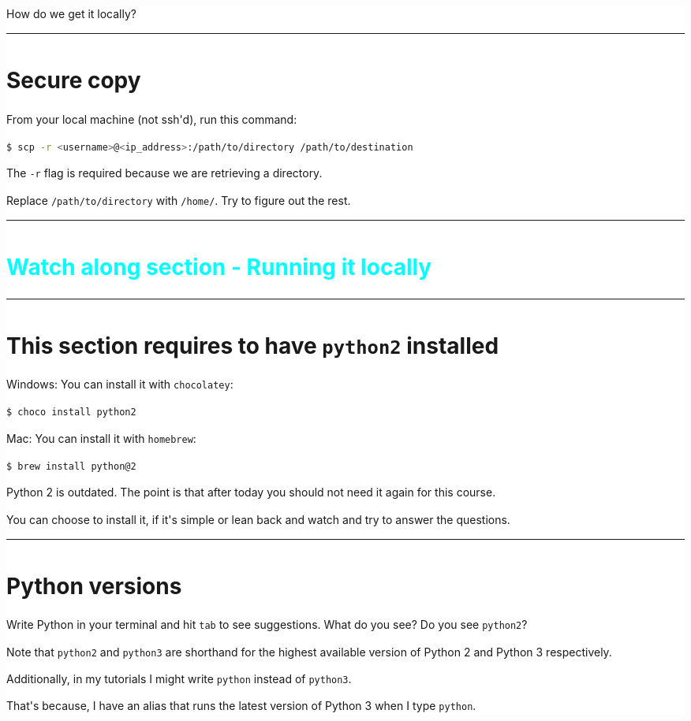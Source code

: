 How do we get it locally?

---

# Secure copy

From your local machine (not ssh'd), run this command:

```bash
$ scp -r <username>@<ip_address>:/path/to/directory /path/to/destination
```

The `-r` flag is required because we are retrieving a directory.

Replace `/path/to/directory` with `/home/`. Try to figure out the rest. 

---


<div class="title-card" style="color: cyan;">
    <h1>Watch along section - Running it locally</h1>
</div>

---

# This section requires to have `python2` installed

Windows: You can install it with `chocolatey`:

```powershell
$ choco install python2
```

Mac: You can install it with `homebrew`:

```bash
$ brew install python@2
```

Python 2 is outdated. The point is that after today you should not need it again for this course.

You can choose to install it, if it's simple or lean back and watch and try to answer the questions. 

---

# Python versions

Write Python in your terminal and hit `tab` to see suggestions. What do you see? Do you see `python2`?

Note that `python2` and `python3` are shorthand for the highest available version of Python 2 and Python 3 respectively. 

Additionally, in my tutorials I might write `python` instead of `python3`.

That's because, I have an alias that runs the latest version of Python 3 when I type `python`.
